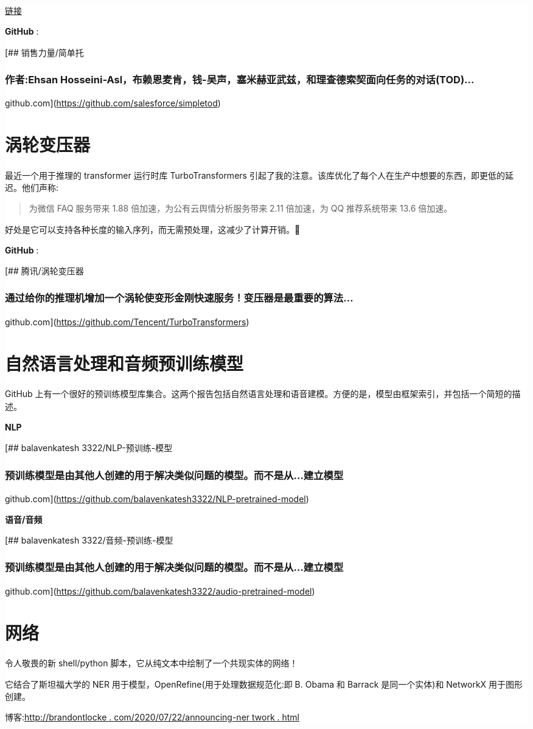 [链接](https://arxiv.org/pdf/2005.00796.pdf)

**GitHub** :

[](https://github.com/salesforce/simpletod) [## 销售力量/简单托

### 作者:Ehsan Hosseini-Asl，布赖恩麦肯，钱-吴声，塞米赫亚武兹，和理查德索契面向任务的对话(TOD)…

github.com](https://github.com/salesforce/simpletod) 

# 涡轮变压器

最近一个用于推理的 transformer 运行时库 TurboTransformers 引起了我的注意。该库优化了每个人在生产中想要的东西，即更低的延迟。他们声称:

> 为微信 FAQ 服务带来 1.88 倍加速，为公有云舆情分析服务带来 2.11 倍加速，为 QQ 推荐系统带来 13.6 倍加速。

好处是它可以支持各种长度的输入序列，而无需预处理，这减少了计算开销。🧐

**GitHub** :

[](https://github.com/Tencent/TurboTransformers) [## 腾讯/涡轮变压器

### 通过给你的推理机增加一个涡轮使变形金刚快速服务！变压器是最重要的算法…

github.com](https://github.com/Tencent/TurboTransformers) 

# 自然语言处理和音频预训练模型

GitHub 上有一个很好的预训练模型库集合。这两个报告包括自然语言处理和语音建模。方便的是，模型由框架索引，并包括一个简短的描述。

**NLP**

[](https://github.com/balavenkatesh3322/NLP-pretrained-model) [## balavenkatesh 3322/NLP-预训练-模型

### 预训练模型是由其他人创建的用于解决类似问题的模型。而不是从…建立模型

github.com](https://github.com/balavenkatesh3322/NLP-pretrained-model) 

**语音/音频**

[](https://github.com/balavenkatesh3322/audio-pretrained-model) [## balavenkatesh 3322/音频-预训练-模型

### 预训练模型是由其他人创建的用于解决类似问题的模型。而不是从…建立模型

github.com](https://github.com/balavenkatesh3322/audio-pretrained-model) 

# 网络

令人敬畏的新 shell/python 脚本，它从纯文本中绘制了一个共现实体的网络！

它结合了斯坦福大学的 NER 用于模型，OpenRefine(用于处理数据规范化:即 B. Obama 和 Barrack 是同一个实体)和 NetworkX 用于图形创建。

博客:[http://brandontlocke . com/2020/07/22/announcing-ner twork . html](http://brandontlocke.com/2020/07/22/announcing-nertwork.html)
